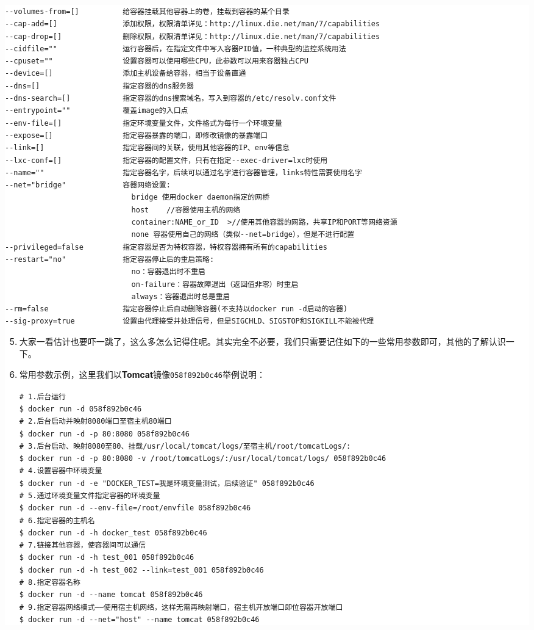    ```shell
   --volumes-from=[]          给容器挂载其他容器上的卷，挂载到容器的某个目录  
   --cap-add=[]               添加权限，权限清单详见：http://linux.die.net/man/7/capabilities    
   --cap-drop=[]              删除权限，权限清单详见：http://linux.die.net/man/7/capabilities    
   --cidfile=""               运行容器后，在指定文件中写入容器PID值，一种典型的监控系统用法    
   --cpuset=""                设置容器可以使用哪些CPU，此参数可以用来容器独占CPU    
   --device=[]                添加主机设备给容器，相当于设备直通    
   --dns=[]                   指定容器的dns服务器    
   --dns-search=[]            指定容器的dns搜索域名，写入到容器的/etc/resolv.conf文件    
   --entrypoint=""            覆盖image的入口点    
   --env-file=[]              指定环境变量文件，文件格式为每行一个环境变量    
   --expose=[]                指定容器暴露的端口，即修改镜像的暴露端口    
   --link=[]                  指定容器间的关联，使用其他容器的IP、env等信息    
   --lxc-conf=[]              指定容器的配置文件，只有在指定--exec-driver=lxc时使用    
   --name=""                  指定容器名字，后续可以通过名字进行容器管理，links特性需要使用名字    
   --net="bridge"             容器网络设置:  
                                bridge 使用docker daemon指定的网桥       
                                host    //容器使用主机的网络    
                                container:NAME_or_ID  >//使用其他容器的网路，共享IP和PORT等网络资源    
                                none 容器使用自己的网络（类似--net=bridge），但是不进行配置   
   --privileged=false         指定容器是否为特权容器，特权容器拥有所有的capabilities    
   --restart="no"             指定容器停止后的重启策略:  
                                no：容器退出时不重启    
                                on-failure：容器故障退出（返回值非零）时重启   
                                always：容器退出时总是重启    
   --rm=false                 指定容器停止后自动删除容器(不支持以docker run -d启动的容器)    
   --sig-proxy=true           设置由代理接受并处理信号，但是SIGCHLD、SIGSTOP和SIGKILL不能被代理    
   ```

5. 大家一看估计也要吓一跳了，这么多怎么记得住呢。其实完全不必要，我们只需要记住如下的一些常用参数即可，其他的了解认识一下。

6. 常用参数示例，这里我们以**Tomcat**镜像`058f892b0c46`举例说明：

   ```shell
   # 1.后台运行
   $ docker run -d 058f892b0c46
   # 2.后台启动并映射8080端口至宿主机80端口
   $ docker run -d -p 80:8080 058f892b0c46
   # 3.后台启动、映射8080至80、挂载/usr/local/tomcat/logs/至宿主机/root/tomcatLogs/:
   $ docker run -d -p 80:8080 -v /root/tomcatLogs/:/usr/local/tomcat/logs/ 058f892b0c46
   # 4.设置容器中环境变量
   $ docker run -d -e "DOCKER_TEST=我是环境变量测试，后续验证" 058f892b0c46
   # 5.通过环境变量文件指定容器的环境变量
   $ docker run -d --env-file=/root/envfile 058f892b0c46
   # 6.指定容器的主机名
   $ docker run -d -h docker_test 058f892b0c46
   # 7.链接其他容器，使容器间可以通信
   $ docker run -d -h test_001 058f892b0c46
   $ docker run -d -h test_002 --link=test_001 058f892b0c46
   # 8.指定容器名称
   $ docker run -d --name tomcat 058f892b0c46
   # 9.指定容器网络模式——使用宿主机网络，这样无需再映射端口，宿主机开放端口即位容器开放端口
   $ docker run -d --net="host" --name tomcat 058f892b0c46
   ```
